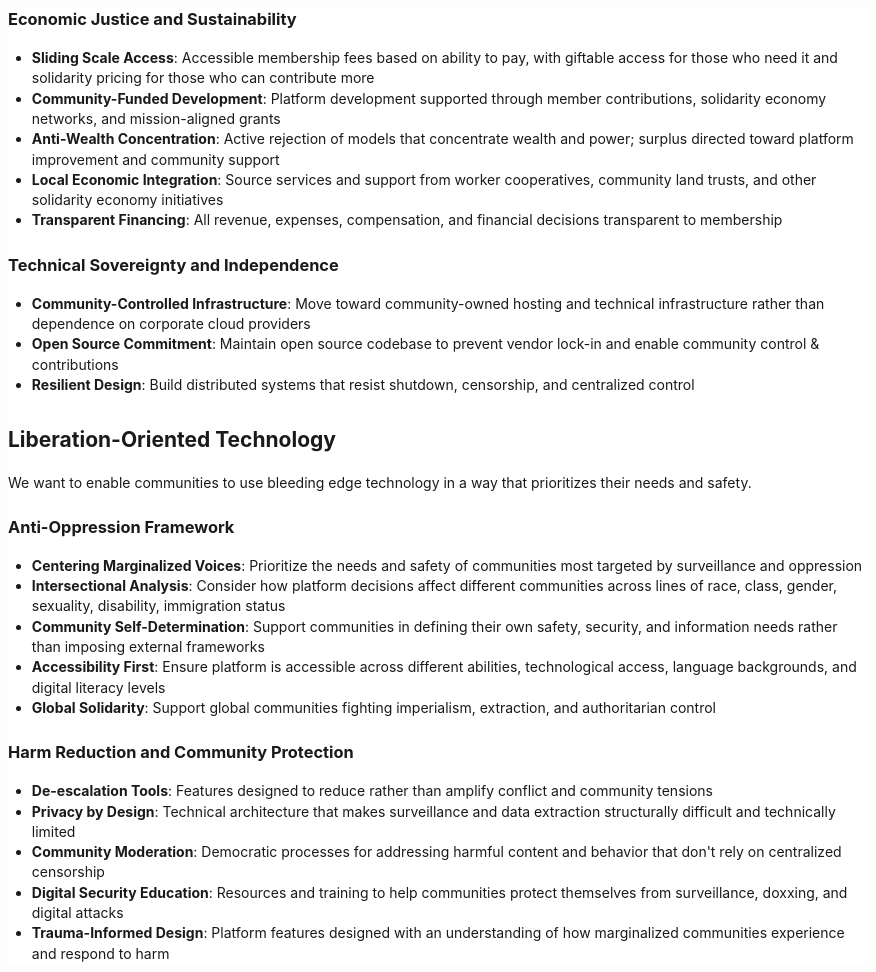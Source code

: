 ### Economic Justice and Sustainability

- **Sliding Scale Access**: Accessible membership fees based on ability to pay, with giftable access for those who need it and solidarity pricing for those who can contribute more
- **Community-Funded Development**: Platform development supported through member contributions, solidarity economy networks, and mission-aligned grants
- **Anti-Wealth Concentration**: Active rejection of models that concentrate wealth and power; surplus directed toward platform improvement and community support
- **Local Economic Integration**: Source services and support from worker cooperatives, community land trusts, and other solidarity economy initiatives
- **Transparent Financing**: All revenue, expenses, compensation, and financial decisions transparent to membership

### Technical Sovereignty and Independence

- **Community-Controlled Infrastructure**: Move toward community-owned hosting and technical infrastructure rather than dependence on corporate cloud providers
- **Open Source Commitment**: Maintain open source codebase to prevent vendor lock-in and enable community control & contributions
- **Resilient Design**: Build distributed systems that resist shutdown, censorship, and centralized control

## Liberation-Oriented Technology

We want to enable communities to use bleeding edge technology in a way that prioritizes their needs and safety.

### Anti-Oppression Framework

- **Centering Marginalized Voices**: Prioritize the needs and safety of communities most targeted by surveillance and oppression
- **Intersectional Analysis**: Consider how platform decisions affect different communities across lines of race, class, gender, sexuality, disability, immigration status
- **Community Self-Determination**: Support communities in defining their own safety, security, and information needs rather than imposing external frameworks
- **Accessibility First**: Ensure platform is accessible across different abilities, technological access, language backgrounds, and digital literacy levels
- **Global Solidarity**: Support global communities fighting imperialism, extraction, and authoritarian control

### Harm Reduction and Community Protection

- **De-escalation Tools**: Features designed to reduce rather than amplify conflict and community tensions
- **Privacy by Design**: Technical architecture that makes surveillance and data extraction structurally difficult and technically limited
- **Community Moderation**: Democratic processes for addressing harmful content and behavior that don't rely on centralized censorship
- **Digital Security Education**: Resources and training to help communities protect themselves from surveillance, doxxing, and digital attacks
- **Trauma-Informed Design**: Platform features designed with an understanding of how marginalized communities experience and respond to harm
